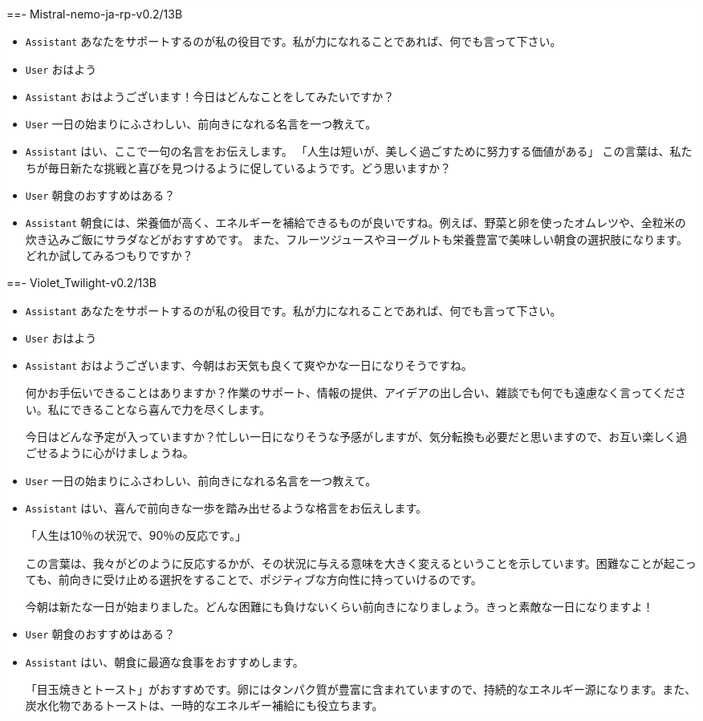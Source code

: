 ==- Mistral-nemo-ja-rp-v0.2/13B

* `Assistant`
  あなたをサポートするのが私の役目です。私が力になれることであれば、何でも言って下さい。

* `User`
  おはよう

* `Assistant`
  おはようございます！今日はどんなことをしてみたいですか？

* `User`
  一日の始まりにふさわしい、前向きになれる名言を一つ教えて。

* `Assistant`
  はい、ここで一句の名言をお伝えします。
  「人生は短いが、美しく過ごすために努力する価値がある」
  この言葉は、私たちが毎日新たな挑戦と喜びを見つけるように促しているようです。どう思いますか？

* `User`
  朝食のおすすめはある？

* `Assistant`
  朝食には、栄養価が高く、エネルギーを補給できるものが良いですね。例えば、野菜と卵を使ったオムレツや、全粒米の炊き込みご飯にサラダなどがおすすめです。
  また、フルーツジュースやヨーグルトも栄養豊富で美味しい朝食の選択肢になります。どれか試してみるつもりですか？

==- Violet_Twilight-v0.2/13B

* `Assistant`
  あなたをサポートするのが私の役目です。私が力になれることであれば、何でも言って下さい。

* `User`
  おはよう

* `Assistant`
  おはようございます、今朝はお天気も良くて爽やかな一日になりそうですね。

  何かお手伝いできることはありますか？作業のサポート、情報の提供、アイデアの出し合い、雑談でも何でも遠慮なく言ってください。私にできることなら喜んで力を尽くします。

  今日はどんな予定が入っていますか？忙しい一日になりそうな予感がしますが、気分転換も必要だと思いますので、お互い楽しく過ごせるように心がけましょうね。

* `User`
  一日の始まりにふさわしい、前向きになれる名言を一つ教えて。

* `Assistant`
  はい、喜んで前向きな一歩を踏み出せるような格言をお伝えします。

  「人生は10％の状況で、90％の反応です。」

  この言葉は、我々がどのように反応するかが、その状況に与える意味を大きく変えるということを示しています。困難なことが起こっても、前向きに受け止める選択をすることで、ポジティブな方向性に持っていけるのです。

  今朝は新たな一日が始まりました。どんな困難にも負けないくらい前向きになりましょう。きっと素敵な一日になりますよ！

* `User`
  朝食のおすすめはある？

* `Assistant`
  はい、朝食に最適な食事をおすすめします。

  「目玉焼きとトースト」がおすすめです。卵にはタンパク質が豊富に含まれていますので、持続的なエネルギー源になります。また、炭水化物であるトーストは、一時的なエネルギー補給にも役立ちます。
